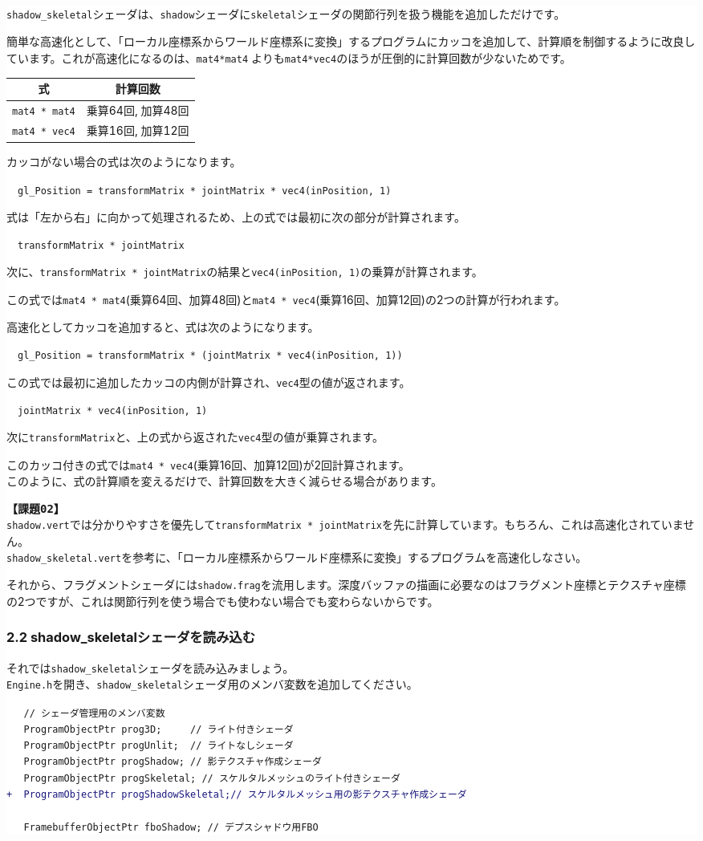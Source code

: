 `shadow_skeletal`シェーダは、`shadow`シェーダに`skeletal`シェーダの関節行列を扱う機能を追加しただけです。

簡単な高速化として、「ローカル座標系からワールド座標系に変換」するプログラムにカッコを追加して、計算順を制御するように改良しています。これが高速化になるのは、`mat4*mat4`
よりも`mat4*vec4`のほうが圧倒的に計算回数が少ないためです。

| 式 | 計算回数 |
|:--:|:-------:|
| `mat4 * mat4` | 乗算64回, 加算48回 |
| `mat4 * vec4` | 乗算16回, 加算12回 |

カッコがない場合の式は次のようになります。

&emsp;`gl_Position = transformMatrix * jointMatrix * vec4(inPosition, 1)`

式は「左から右」に向かって処理されるため、上の式では最初に次の部分が計算されます。

&emsp;`transformMatrix * jointMatrix`

次に、`transformMatrix * jointMatrix`の結果と`vec4(inPosition, 1)`の乗算が計算されます。

この式では`mat4 * mat4`(乗算64回、加算48回)と`mat4 * vec4`(乗算16回、加算12回)の2つの計算が行われます。

高速化としてカッコを追加すると、式は次のようになります。

&emsp;`gl_Position = transformMatrix * (jointMatrix * vec4(inPosition, 1))`

この式では最初に追加したカッコの内側が計算され、`vec4`型の値が返されます。

&emsp;`jointMatrix * vec4(inPosition, 1)`

次に`transformMatrix`と、上の式から返された`vec4`型の値が乗算されます。

このカッコ付きの式では`mat4 * vec4`(乗算16回、加算12回)が2回計算されます。<br>
このように、式の計算順を変えるだけで、計算回数を大きく減らせる場合があります。

<pre class="tnmai_assignment">
<strong>【課題02】</strong>
<code>shadow.vert</code>では分かりやすさを優先して<code>transformMatrix * jointMatrix</code>を先に計算しています。もちろん、これは高速化されていません。
<code>shadow_skeletal.vert</code>を参考に、「ローカル座標系からワールド座標系に変換」するプログラムを高速化しなさい。
</pre>

それから、フラグメントシェーダには`shadow.frag`を流用します。深度バッファの描画に必要なのはフラグメント座標とテクスチャ座標の2つですが、これは関節行列を使う場合でも使わない場合でも変わらないからです。

### 2.2 shadow_skeletalシェーダを読み込む

それでは`shadow_skeletal`シェーダを読み込みましょう。<br>
`Engine.h`を開き、`shadow_skeletal`シェーダ用のメンバ変数を追加してください。

```diff
   // シェーダ管理用のメンバ変数
   ProgramObjectPtr prog3D;     // ライト付きシェーダ
   ProgramObjectPtr progUnlit;  // ライトなしシェーダ
   ProgramObjectPtr progShadow; // 影テクスチャ作成シェーダ
   ProgramObjectPtr progSkeletal; // スケルタルメッシュのライト付きシェーダ
+  ProgramObjectPtr progShadowSkeletal;// スケルタルメッシュ用の影テクスチャ作成シェーダ

   FramebufferObjectPtr fboShadow; // デプスシャドウ用FBO
```
